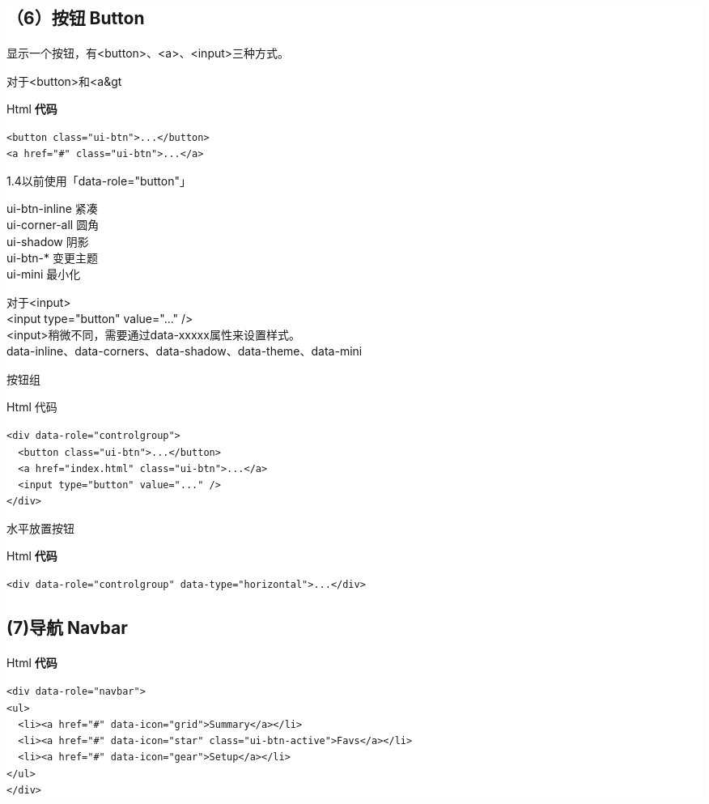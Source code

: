 ## （6）按钮 Button 

显示一个按钮，有&lt;button&gt;、&lt;a&gt;、&lt;input&gt;三种方式。 

对于&lt;button&gt;和&lt;a&gt 

Html **代码**

```
<button class="ui-btn">...</button>
<a href="#" class="ui-btn">...</a>
```

1.4以前使用「data-role="button"」 

ui-btn-inline 紧凑   
ui-corner-all 圆角   
ui-shadow 阴影   
ui-btn-* 变更主题   
ui-mini 最小化   

对于&lt;input&gt;
<br />&lt;input type="button" value="..." /&gt;
<br />&lt;input&gt;稍微不同，需要通过data-xxxxx属性来设置样式。
<br />data-inline、data-corners、data-shadow、data-theme、data-mini
   

按钮组
 
Html 代码 

```
<div data-role="controlgroup">
  <button class="ui-btn">...</button>
  <a href="index.html" class="ui-btn">...</a>
  <input type="button" value="..." />
</div>
```

水平放置按钮 

Html **代码**

```
<div data-role="controlgroup" data-type="horizontal">...</div>
```

## (7)导航 Navbar 

Html **代码**

```
<div data-role="navbar">
<ul>
  <li><a href="#" data-icon="grid">Summary</a></li>
  <li><a href="#" data-icon="star" class="ui-btn-active">Favs</a></li>
  <li><a href="#" data-icon="gear">Setup</a></li>
</ul>
</div>
```
